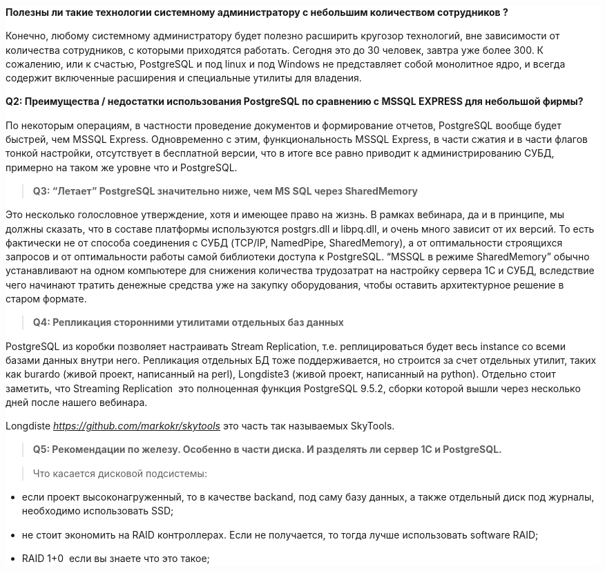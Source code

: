 **Полезны ли такие технологии системному администратору с небольшим количеством
сотрудников ?**

Конечно, любому системному администратору будет полезно расширить кругозор
технологий, вне зависимости от количества сотрудников, с которыми приходятся
работать. Сегодня это до 30 человек, завтра уже более 300. К сожалению, или к
счастью, PostgreSQL и под linux и под Windows не представляет собой монолитное
ядро, и всегда содержит включенные расширения и специальные утилиты для
владения.

**Q2: Преимущества / недостатки использования PostgreSQL по сравнению с MSSQL
EXPRESS для небольшой фирмы?**

По некоторым операциям, в частности проведение документов и формирование
отчетов, PostgreSQL вообще будет быстрей, чем MSSQL Express. Одновременно с
этим, функциональность MSSQL Express, в части сжатия и в части флагов тонкой
настройки, отсутствует в бесплатной версии, что в итоге все равно приводит к
администрированию СУБД, примерно на таком же уровне что и PostgreSQL.

>   **Q3: “Летает” PostgreSQL значительно ниже, чем MS SQL через SharedMemory**

Это несколько голословное утверждение, хотя и имеющее право на жизнь. В рамках
вебинара, да и в принципе, мы должны сказать, что в составе платформы
используются postgrs.dll и libpq.dll, и очень много зависит от их версий. То
есть фактически не от способа соединения с СУБД (TCP/IP, NamedPipe,
SharedMemory), а от оптимальности строящихся запросов и от оптимальности работы
самой библиотеки доступа к PostgreSQL. “MSSQL в режиме SharedMemory” обычно
устанавливают на одном компьютере для снижения количества трудозатрат на
настройку сервера 1С и СУБД, вследствие чего начинают тратить денежные средства
уже на закупку оборудования, чтобы оставить архитектурное решение в старом
формате.

>   **Q4: Репликация сторонними утилитами отдельных баз данных**

PostgreSQL из коробки позволяет настраивать Stream Replication, т.е.
реплицироваться будет весь instance ​со всеми базами данных внутри него.
Репликация отдельных БД тоже поддерживается, но строится за счет отдельных
утилит, таких как burardo (живой проект, написанный на perl), Longdiste3 (живой
проект, написанный на python). Отдельно стоит заметить, что Streaming
Replication ­ это полноценная функция PostgreSQL 9.5.2, сборки которой вышли
через несколько дней после нашего вебинара.

Longdiste *​https://github.com/markokr/skytools* ­ это часть так называемых
SkyTools.​

>   **Q5: Рекомендации по железу. Особенно в части диска. И разделять ли сервер
>   1С и PostgreSQL.**

>   Что касается дисковой подсистемы:

-   если проект высоко­нагруженный, то в качестве back­and, под саму базу
    данных, а также отдельный диск под журналы, необходимо использовать SSD;

-   не стоит экономить на RAID контроллерах. Если не получается, то тогда лучше
    использовать software RAID;

-   RAID 1+0 ­ если вы знаете что это такое;
